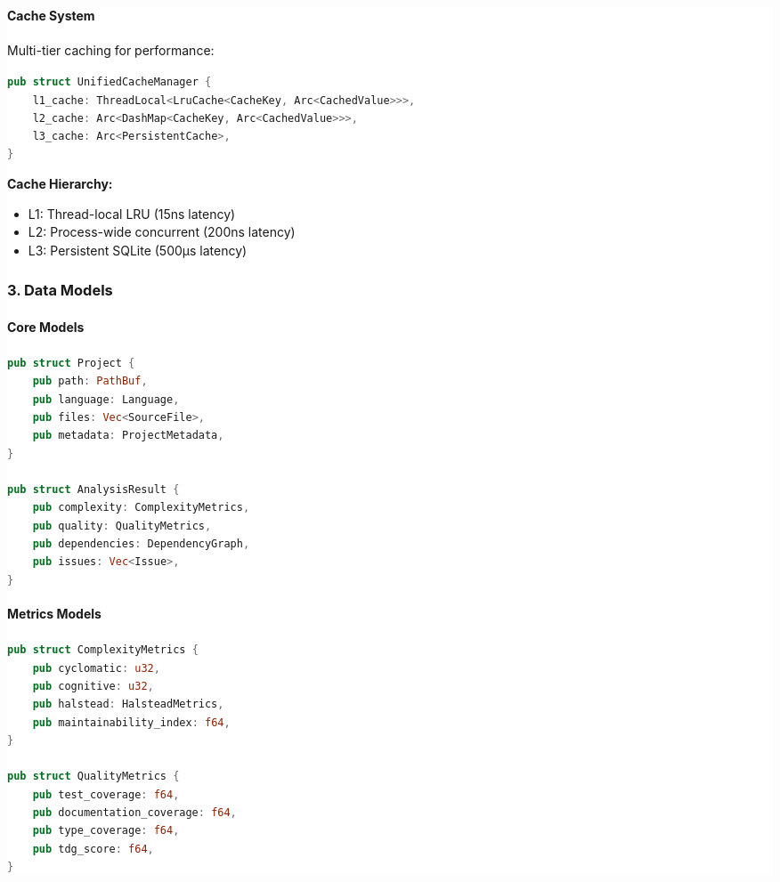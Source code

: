 #### Cache System
Multi-tier caching for performance:

```rust
pub struct UnifiedCacheManager {
    l1_cache: ThreadLocal<LruCache<CacheKey, Arc<CachedValue>>>,
    l2_cache: Arc<DashMap<CacheKey, Arc<CachedValue>>>,
    l3_cache: Arc<PersistentCache>,
}
```

**Cache Hierarchy:**
- L1: Thread-local LRU (15ns latency)
- L2: Process-wide concurrent (200ns latency)
- L3: Persistent SQLite (500μs latency)

### 3. Data Models

#### Core Models

```rust
pub struct Project {
    pub path: PathBuf,
    pub language: Language,
    pub files: Vec<SourceFile>,
    pub metadata: ProjectMetadata,
}

pub struct AnalysisResult {
    pub complexity: ComplexityMetrics,
    pub quality: QualityMetrics,
    pub dependencies: DependencyGraph,
    pub issues: Vec<Issue>,
}
```

#### Metrics Models

```rust
pub struct ComplexityMetrics {
    pub cyclomatic: u32,
    pub cognitive: u32,
    pub halstead: HalsteadMetrics,
    pub maintainability_index: f64,
}

pub struct QualityMetrics {
    pub test_coverage: f64,
    pub documentation_coverage: f64,
    pub type_coverage: f64,
    pub tdg_score: f64,
}
```
